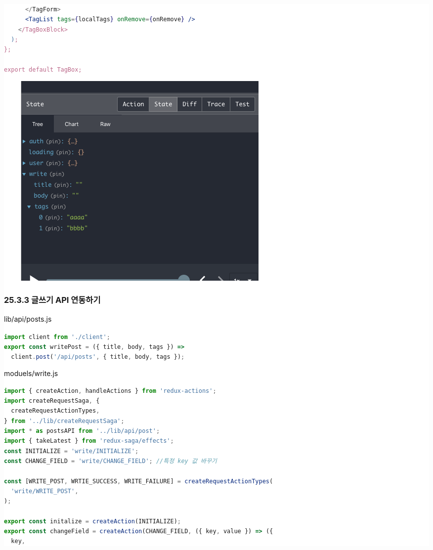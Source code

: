```jsx
      </TagForm>
      <TagList tags={localTags} onRemove={onRemove} />
    </TagBoxBlock>
  );
};

export default TagBox;

```

![image-20200131014437805](./img/image-20200131014437805.png)



### 25.3.3 글쓰기 API 연동하기



lib/api/posts.js

```jsx
import client from './client';
export const writePost = ({ title, body, tags }) =>
  client.post('/api/posts', { title, body, tags });
```



moduels/write.js

```jsx
import { createAction, handleActions } from 'redux-actions';
import createRequestSaga, {
  createRequestActionTypes,
} from '../lib/createRequestSaga';
import * as postsAPI from '../lib/api/post';
import { takeLatest } from 'redux-saga/effects';
const INITIALIZE = 'write/INITIALIZE';
const CHANGE_FIELD = 'write/CHANGE_FIELD'; //특정 key 값 바꾸기

const [WRITE_POST, WRTIE_SUCCESS, WRITE_FAILURE] = createRequestActionTypes(
  'write/WRITE_POST',
);

export const initalize = createAction(INITIALIZE);
export const changeField = createAction(CHANGE_FIELD, ({ key, value }) => ({
  key,
```